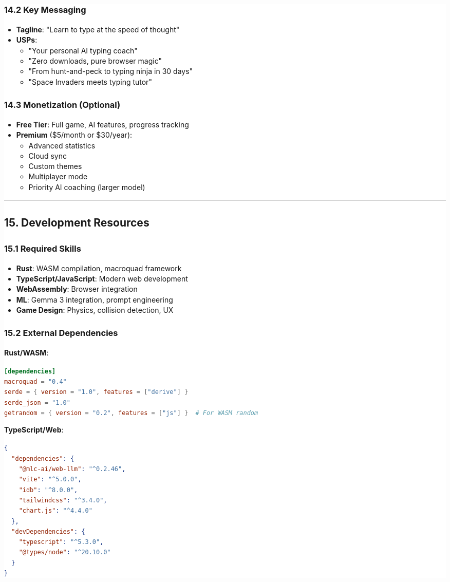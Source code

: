 ### 14.2 Key Messaging
- **Tagline**: "Learn to type at the speed of thought"
- **USPs**:
  - "Your personal AI typing coach"
  - "Zero downloads, pure browser magic"
  - "From hunt-and-peck to typing ninja in 30 days"
  - "Space Invaders meets typing tutor"

### 14.3 Monetization (Optional)
- **Free Tier**: Full game, AI features, progress tracking
- **Premium** ($5/month or $30/year):
  - Advanced statistics
  - Cloud sync
  - Custom themes
  - Multiplayer mode
  - Priority AI coaching (larger model)

---

## 15. Development Resources

### 15.1 Required Skills
- **Rust**: WASM compilation, macroquad framework
- **TypeScript/JavaScript**: Modern web development
- **WebAssembly**: Browser integration
- **ML**: Gemma 3 integration, prompt engineering
- **Game Design**: Physics, collision detection, UX

### 15.2 External Dependencies

**Rust/WASM**:
```toml
[dependencies]
macroquad = "0.4"
serde = { version = "1.0", features = ["derive"] }
serde_json = "1.0"
getrandom = { version = "0.2", features = ["js"] }  # For WASM random
```

**TypeScript/Web**:
```json
{
  "dependencies": {
    "@mlc-ai/web-llm": "^0.2.46",
    "vite": "^5.0.0",
    "idb": "^8.0.0",
    "tailwindcss": "^3.4.0",
    "chart.js": "^4.4.0"
  },
  "devDependencies": {
    "typescript": "^5.3.0",
    "@types/node": "^20.10.0"
  }
}
```
